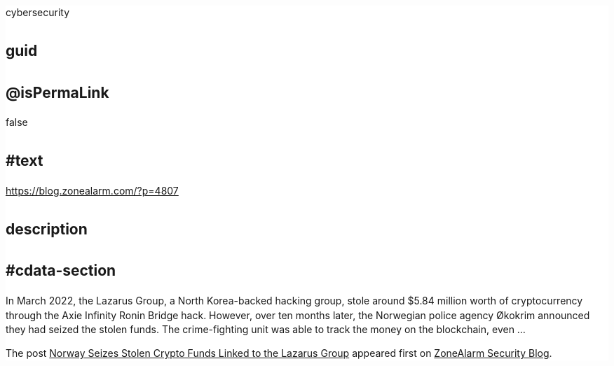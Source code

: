 cybersecurity
## guid
## @isPermaLink
false
## #text
https://blog.zonealarm.com/?p=4807
## description
## #cdata-section
<p>In March 2022, the Lazarus Group, a North Korea-backed hacking group, stole around $5.84 million worth of cryptocurrency through the Axie Infinity Ronin Bridge hack. However, over ten months later, the Norwegian police agency Økokrim announced they had seized the stolen funds. The crime-fighting unit was able to track the money on the blockchain, even &#8230;</p>
<p>The post <a rel="nofollow" href="https://blog.zonealarm.com/2023/02/norway-seizes-stolen-crypto-funds-linked-to-the-lazarus-group/">Norway Seizes Stolen Crypto Funds Linked to the Lazarus Group</a> appeared first on <a rel="nofollow" href="https://blog.zonealarm.com">ZoneAlarm Security Blog</a>.</p>

